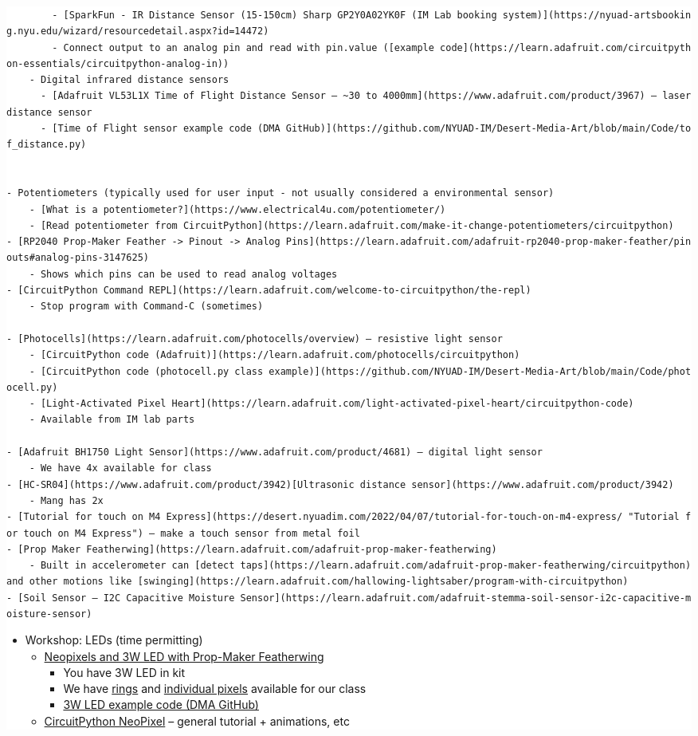             - [SparkFun - IR Distance Sensor (15-150cm) Sharp GP2Y0A02YK0F (IM Lab booking system)](https://nyuad-artsbooking.nyu.edu/wizard/resourcedetail.aspx?id=14472)
            - Connect output to an analog pin and read with pin.value ([example code](https://learn.adafruit.com/circuitpython-essentials/circuitpython-analog-in))
        - Digital infrared distance sensors
          - [Adafruit VL53L1X Time of Flight Distance Sensor – ~30 to 4000mm](https://www.adafruit.com/product/3967) – laser distance sensor
          - [Time of Flight sensor example code (DMA GitHub)](https://github.com/NYUAD-IM/Desert-Media-Art/blob/main/Code/tof_distance.py)


    - Potentiometers (typically used for user input - not usually considered a environmental sensor)
        - [What is a potentiometer?](https://www.electrical4u.com/potentiometer/)
        - [Read potentiometer from CircuitPython](https://learn.adafruit.com/make-it-change-potentiometers/circuitpython)
    - [RP2040 Prop-Maker Feather -> Pinout -> Analog Pins](https://learn.adafruit.com/adafruit-rp2040-prop-maker-feather/pinouts#analog-pins-3147625)
        - Shows which pins can be used to read analog voltages
    - [CircuitPython Command REPL](https://learn.adafruit.com/welcome-to-circuitpython/the-repl)
        - Stop program with Command-C (sometimes)
    
    - [Photocells](https://learn.adafruit.com/photocells/overview) – resistive light sensor
        - [CircuitPython code (Adafruit)](https://learn.adafruit.com/photocells/circuitpython)
        - [CircuitPython code (photocell.py class example)](https://github.com/NYUAD-IM/Desert-Media-Art/blob/main/Code/photocell.py)
        - [Light-Activated Pixel Heart](https://learn.adafruit.com/light-activated-pixel-heart/circuitpython-code)
        - Available from IM lab parts
    
    - [Adafruit BH1750 Light Sensor](https://www.adafruit.com/product/4681) – digital light sensor
        - We have 4x available for class
    - [HC-SR04](https://www.adafruit.com/product/3942)[Ultrasonic distance sensor](https://www.adafruit.com/product/3942)
        - Mang has 2x
    - [Tutorial for touch on M4 Express](https://desert.nyuadim.com/2022/04/07/tutorial-for-touch-on-m4-express/ "Tutorial for touch on M4 Express") – make a touch sensor from metal foil
    - [Prop Maker Featherwing](https://learn.adafruit.com/adafruit-prop-maker-featherwing)
        - Built in accelerometer can [detect taps](https://learn.adafruit.com/adafruit-prop-maker-featherwing/circuitpython) and other motions like [swinging](https://learn.adafruit.com/hallowing-lightsaber/program-with-circuitpython)
    - [Soil Sensor – I2C Capacitive Moisture Sensor](https://learn.adafruit.com/adafruit-stemma-soil-sensor-i2c-capacitive-moisture-sensor)
- Workshop: LEDs (time permitting)
    - [Neopixels and 3W LED with Prop-Maker Featherwing](https://learn.adafruit.com/adafruit-prop-maker-featherwing/circuitpython)
        - You have 3W LED in kit
        - We have [rings](https://www.adafruit.com/product/1643) and [individual pixels](https://www.adafruit.com/product/4776) available for our class
        - [3W LED example code (DMA GitHub)](https://github.com/NYUAD-IM/Desert-Media-Art/blob/main/Code/bigled.py)
    - [CircuitPython NeoPixel](https://learn.adafruit.com/circuitpython-essentials/circuitpython-neopixel) – general tutorial + animations, etc
